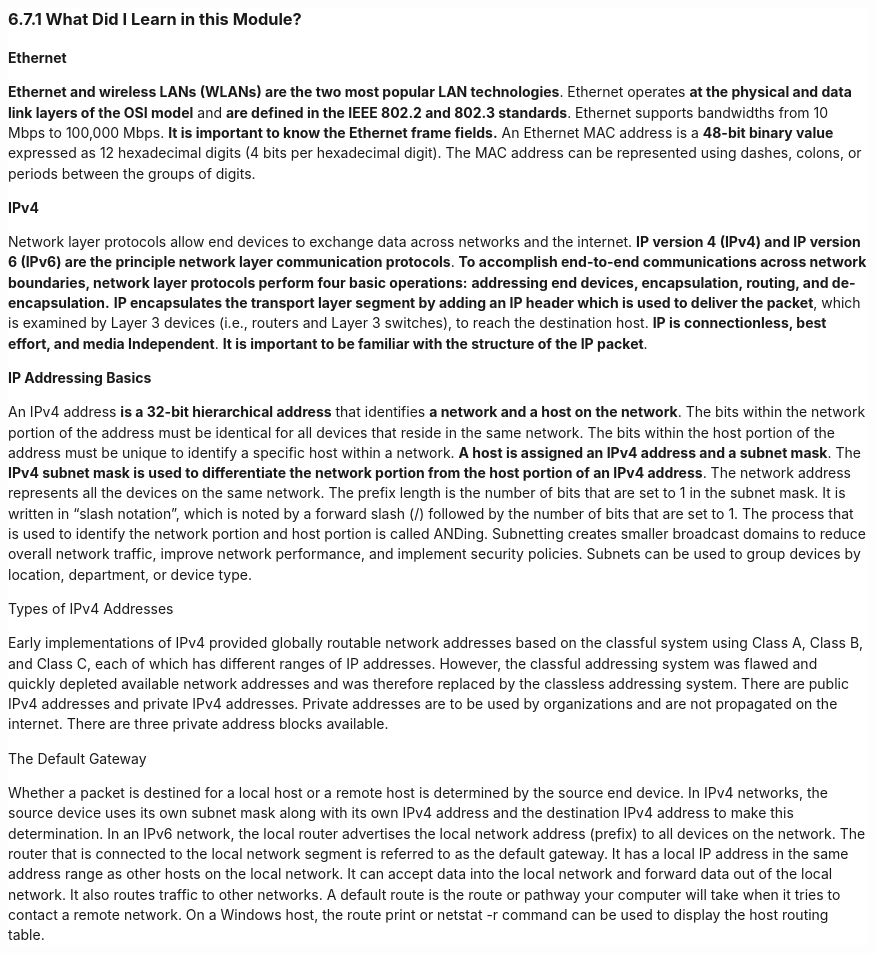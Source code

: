### 6.7.1 What Did I Learn in this Module?

**Ethernet**

**Ethernet and wireless LANs (WLANs) are the two most popular LAN technologies**. Ethernet operates **at the physical and data link layers of the OSI model** and **are defined in the IEEE 802.2 and 802.3 standards**. Ethernet supports bandwidths from 10 Mbps to 100,000 Mbps. **It is important to know the Ethernet frame fields.** An Ethernet MAC address is a **48-bit binary value** expressed as 12 hexadecimal digits (4 bits per hexadecimal digit). The MAC address can be represented using dashes, colons, or periods between the groups of digits.

**IPv4**

Network layer protocols allow end devices to exchange data across networks and the internet. **IP version 4 (IPv4) and IP version 6 (IPv6) are the principle network layer communication protocols**. **To accomplish end-to-end communications across network boundaries, network layer protocols perform four basic operations:** **addressing end devices, encapsulation, routing, and de-encapsulation.** **IP encapsulates the transport layer segment by adding an IP header which is used to deliver the packet**, which is examined by Layer 3 devices (i.e., routers and Layer 3 switches), to reach the destination host. **IP is connectionless, best effort, and media Independent**. **It is important to be familiar with the structure of the IP packet**.

**IP Addressing Basics**

An IPv4 address **is a 32-bit hierarchical address** that identifies **a network and a host on the network**. The bits within the network portion of the address must be identical for all devices that reside in the same network. The bits within the host portion of the address must be unique to identify a specific host within a network. **A host is assigned an IPv4 address and a subnet mask**. The **IPv4 subnet mask is used to differentiate the network portion from the host portion of an IPv4 address**. The network address represents all the devices on the same network. The prefix length is the number of bits that are set to 1 in the subnet mask. It is written in “slash notation”, which is noted by a forward slash (/) followed by the number of bits that are set to 1. The process that is used to identify the network portion and host portion is called ANDing. Subnetting creates smaller broadcast domains to reduce overall network traffic, improve network performance, and implement security policies. Subnets can be used to group devices by location, department, or device type.

Types of IPv4 Addresses

Early implementations of IPv4 provided globally routable network addresses based on the classful system using Class A, Class B, and Class C, each of which has different ranges of IP addresses. However, the classful addressing system was flawed and quickly depleted available network addresses and was therefore replaced by the classless addressing system. There are public IPv4 addresses and private IPv4 addresses. Private addresses are to be used by organizations and are not propagated on the internet. There are three private address blocks available.

The Default Gateway

Whether a packet is destined for a local host or a remote host is determined by the source end device. In IPv4 networks, the source device uses its own subnet mask along with its own IPv4 address and the destination IPv4 address to make this determination. In an IPv6 network, the local router advertises the local network address (prefix) to all devices on the network. The router that is connected to the local network segment is referred to as the default gateway. It has a local IP address in the same address range as other hosts on the local network. It can accept data into the local network and forward data out of the local network. It also routes traffic to other networks. A default route is the route or pathway your computer will take when it tries to contact a remote network. On a Windows host, the route print or netstat -r command can be used to display the host routing table.
